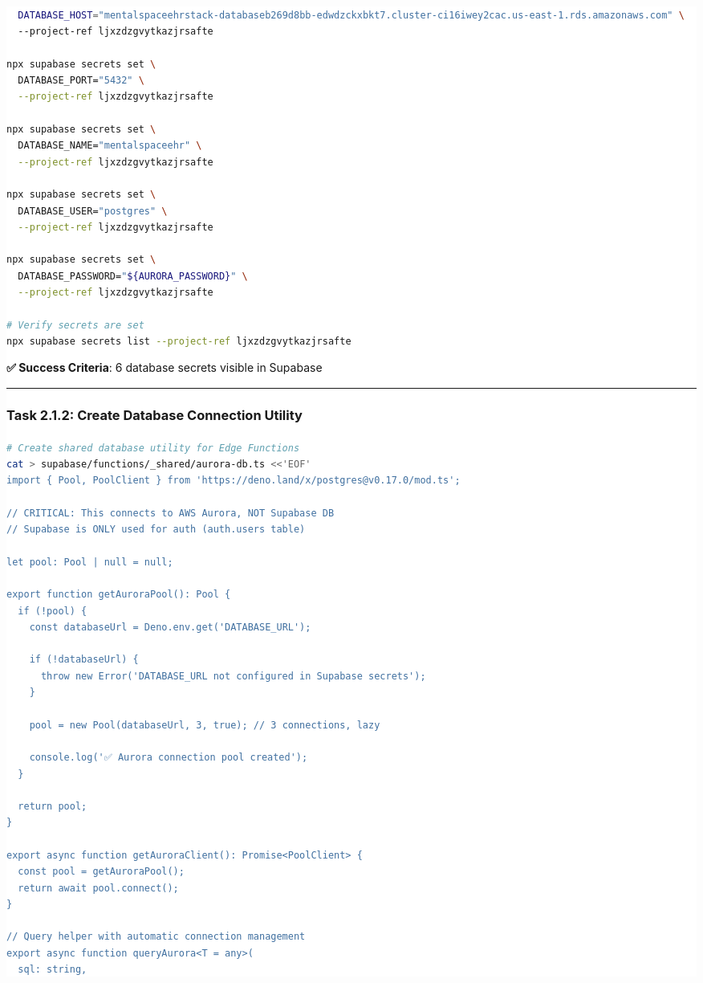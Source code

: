 ```bash
  DATABASE_HOST="mentalspaceehrstack-databaseb269d8bb-edwdzckxbkt7.cluster-ci16iwey2cac.us-east-1.rds.amazonaws.com" \
  --project-ref ljxzdzgvytkazjrsafte

npx supabase secrets set \
  DATABASE_PORT="5432" \
  --project-ref ljxzdzgvytkazjrsafte

npx supabase secrets set \
  DATABASE_NAME="mentalspaceehr" \
  --project-ref ljxzdzgvytkazjrsafte

npx supabase secrets set \
  DATABASE_USER="postgres" \
  --project-ref ljxzdzgvytkazjrsafte

npx supabase secrets set \
  DATABASE_PASSWORD="${AURORA_PASSWORD}" \
  --project-ref ljxzdzgvytkazjrsafte

# Verify secrets are set
npx supabase secrets list --project-ref ljxzdzgvytkazjrsafte
```

**✅ Success Criteria**: 6 database secrets visible in Supabase

---

### Task 2.1.2: Create Database Connection Utility

```bash
# Create shared database utility for Edge Functions
cat > supabase/functions/_shared/aurora-db.ts <<'EOF'
import { Pool, PoolClient } from 'https://deno.land/x/postgres@v0.17.0/mod.ts';

// CRITICAL: This connects to AWS Aurora, NOT Supabase DB
// Supabase is ONLY used for auth (auth.users table)

let pool: Pool | null = null;

export function getAuroraPool(): Pool {
  if (!pool) {
    const databaseUrl = Deno.env.get('DATABASE_URL');

    if (!databaseUrl) {
      throw new Error('DATABASE_URL not configured in Supabase secrets');
    }

    pool = new Pool(databaseUrl, 3, true); // 3 connections, lazy

    console.log('✅ Aurora connection pool created');
  }

  return pool;
}

export async function getAuroraClient(): Promise<PoolClient> {
  const pool = getAuroraPool();
  return await pool.connect();
}

// Query helper with automatic connection management
export async function queryAurora<T = any>(
  sql: string,
```